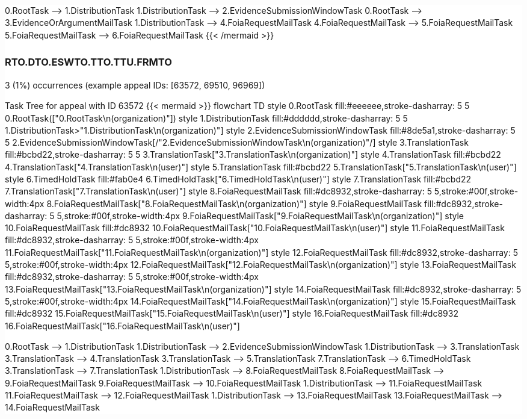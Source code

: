 0.RootTask --> 1.DistributionTask
1.DistributionTask --> 2.EvidenceSubmissionWindowTask
0.RootTask --> 3.EvidenceOrArgumentMailTask
1.DistributionTask --> 4.FoiaRequestMailTask
4.FoiaRequestMailTask --> 5.FoiaRequestMailTask
5.FoiaRequestMailTask --> 6.FoiaRequestMailTask
{{< /mermaid >}}


### RTO.DTO.ESWTO.TTO.TTU.FRMTO

3 (1%) occurrences (example appeal IDs: [63572, 69510, 96969])

Task Tree for appeal with ID 63572
{{< mermaid >}}
flowchart TD
style 0.RootTask fill:#eeeeee,stroke-dasharray: 5 5
  0.RootTask(["0.RootTask\n(organization)"])
style 1.DistributionTask fill:#dddddd,stroke-dasharray: 5 5
  1.DistributionTask>"1.DistributionTask\n(organization)"]
style 2.EvidenceSubmissionWindowTask fill:#8de5a1,stroke-dasharray: 5 5
  2.EvidenceSubmissionWindowTask[/"2.EvidenceSubmissionWindowTask\n(organization)"/]
style 3.TranslationTask fill:#bcbd22,stroke-dasharray: 5 5
  3.TranslationTask["3.TranslationTask\n(organization)"]
style 4.TranslationTask fill:#bcbd22
  4.TranslationTask["4.TranslationTask\n(user)"]
style 5.TranslationTask fill:#bcbd22
  5.TranslationTask["5.TranslationTask\n(user)"]
style 6.TimedHoldTask fill:#fab0e4
  6.TimedHoldTask["6.TimedHoldTask\n(user)"]
style 7.TranslationTask fill:#bcbd22
  7.TranslationTask["7.TranslationTask\n(user)"]
style 8.FoiaRequestMailTask fill:#dc8932,stroke-dasharray: 5 5,stroke:#00f,stroke-width:4px
  8.FoiaRequestMailTask["8.FoiaRequestMailTask\n(organization)"]
style 9.FoiaRequestMailTask fill:#dc8932,stroke-dasharray: 5 5,stroke:#00f,stroke-width:4px
  9.FoiaRequestMailTask["9.FoiaRequestMailTask\n(organization)"]
style 10.FoiaRequestMailTask fill:#dc8932
  10.FoiaRequestMailTask["10.FoiaRequestMailTask\n(user)"]
style 11.FoiaRequestMailTask fill:#dc8932,stroke-dasharray: 5 5,stroke:#00f,stroke-width:4px
  11.FoiaRequestMailTask["11.FoiaRequestMailTask\n(organization)"]
style 12.FoiaRequestMailTask fill:#dc8932,stroke-dasharray: 5 5,stroke:#00f,stroke-width:4px
  12.FoiaRequestMailTask["12.FoiaRequestMailTask\n(organization)"]
style 13.FoiaRequestMailTask fill:#dc8932,stroke-dasharray: 5 5,stroke:#00f,stroke-width:4px
  13.FoiaRequestMailTask["13.FoiaRequestMailTask\n(organization)"]
style 14.FoiaRequestMailTask fill:#dc8932,stroke-dasharray: 5 5,stroke:#00f,stroke-width:4px
  14.FoiaRequestMailTask["14.FoiaRequestMailTask\n(organization)"]
style 15.FoiaRequestMailTask fill:#dc8932
  15.FoiaRequestMailTask["15.FoiaRequestMailTask\n(user)"]
style 16.FoiaRequestMailTask fill:#dc8932
  16.FoiaRequestMailTask["16.FoiaRequestMailTask\n(user)"]

0.RootTask --> 1.DistributionTask
1.DistributionTask --> 2.EvidenceSubmissionWindowTask
1.DistributionTask --> 3.TranslationTask
3.TranslationTask --> 4.TranslationTask
3.TranslationTask --> 5.TranslationTask
7.TranslationTask --> 6.TimedHoldTask
3.TranslationTask --> 7.TranslationTask
1.DistributionTask --> 8.FoiaRequestMailTask
8.FoiaRequestMailTask --> 9.FoiaRequestMailTask
9.FoiaRequestMailTask --> 10.FoiaRequestMailTask
1.DistributionTask --> 11.FoiaRequestMailTask
11.FoiaRequestMailTask --> 12.FoiaRequestMailTask
1.DistributionTask --> 13.FoiaRequestMailTask
13.FoiaRequestMailTask --> 14.FoiaRequestMailTask